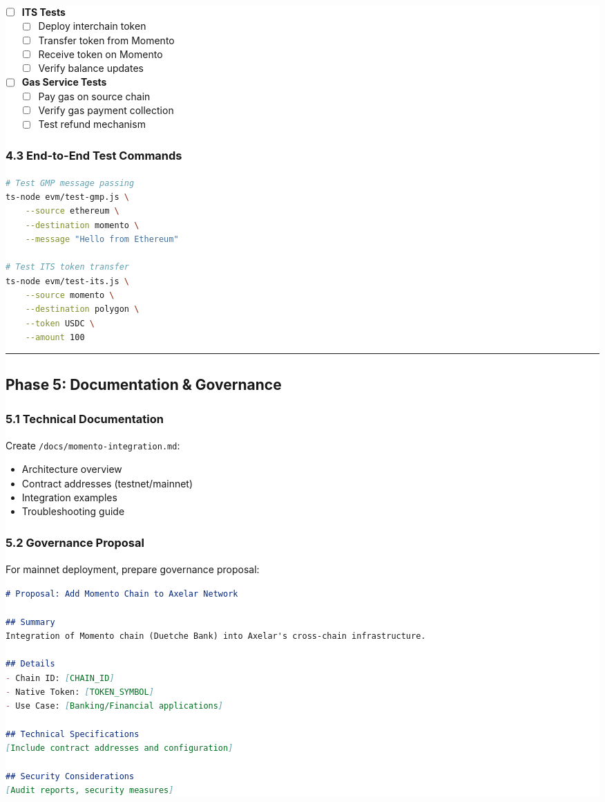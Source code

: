 - [ ] **ITS Tests**
  - [ ] Deploy interchain token
  - [ ] Transfer token from Momento
  - [ ] Receive token on Momento
  - [ ] Verify balance updates

- [ ] **Gas Service Tests**
  - [ ] Pay gas on source chain
  - [ ] Verify gas payment collection
  - [ ] Test refund mechanism

### 4.3 End-to-End Test Commands
```bash
# Test GMP message passing
ts-node evm/test-gmp.js \
    --source ethereum \
    --destination momento \
    --message "Hello from Ethereum"

# Test ITS token transfer
ts-node evm/test-its.js \
    --source momento \
    --destination polygon \
    --token USDC \
    --amount 100
```

---

## Phase 5: Documentation & Governance

### 5.1 Technical Documentation
Create `/docs/momento-integration.md`:
- Architecture overview
- Contract addresses (testnet/mainnet)
- Integration examples
- Troubleshooting guide

### 5.2 Governance Proposal
For mainnet deployment, prepare governance proposal:

```markdown
# Proposal: Add Momento Chain to Axelar Network

## Summary
Integration of Momento chain (Duetche Bank) into Axelar's cross-chain infrastructure.

## Details
- Chain ID: [CHAIN_ID]
- Native Token: [TOKEN_SYMBOL]
- Use Case: [Banking/Financial applications]

## Technical Specifications
[Include contract addresses and configuration]

## Security Considerations
[Audit reports, security measures]
```
